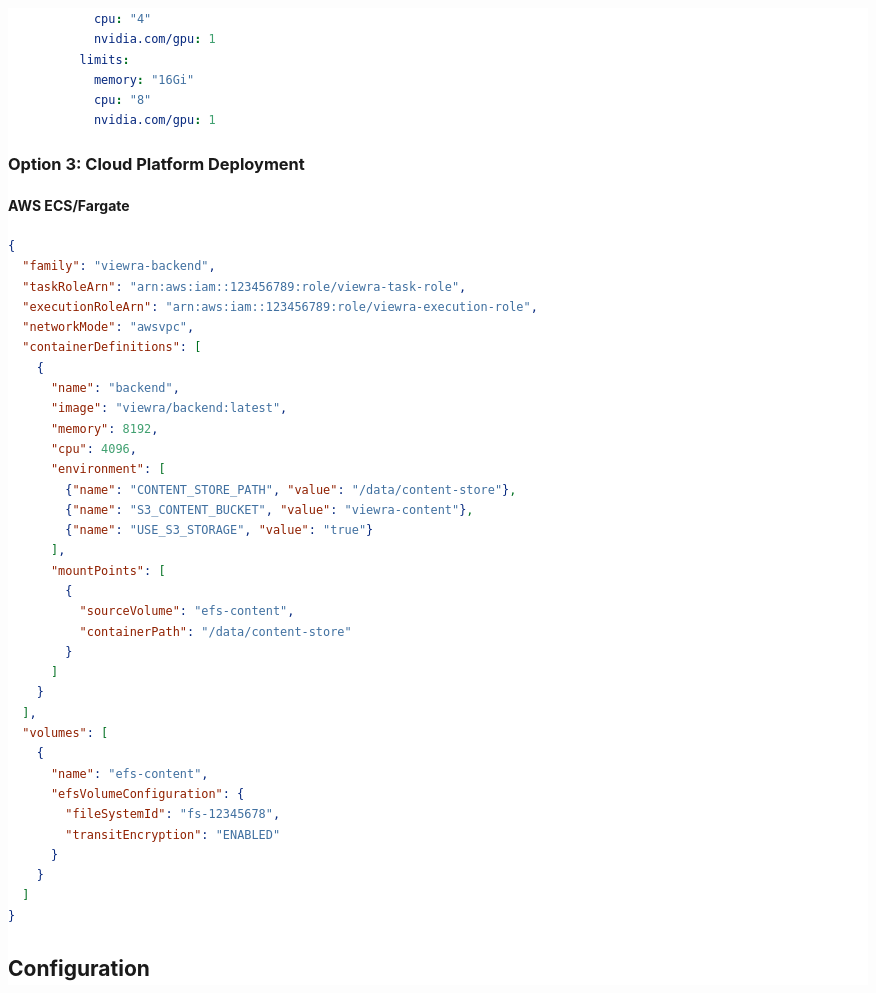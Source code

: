 ```yaml
            cpu: "4"
            nvidia.com/gpu: 1
          limits:
            memory: "16Gi"
            cpu: "8"
            nvidia.com/gpu: 1
```

### Option 3: Cloud Platform Deployment

#### AWS ECS/Fargate

```json
{
  "family": "viewra-backend",
  "taskRoleArn": "arn:aws:iam::123456789:role/viewra-task-role",
  "executionRoleArn": "arn:aws:iam::123456789:role/viewra-execution-role",
  "networkMode": "awsvpc",
  "containerDefinitions": [
    {
      "name": "backend",
      "image": "viewra/backend:latest",
      "memory": 8192,
      "cpu": 4096,
      "environment": [
        {"name": "CONTENT_STORE_PATH", "value": "/data/content-store"},
        {"name": "S3_CONTENT_BUCKET", "value": "viewra-content"},
        {"name": "USE_S3_STORAGE", "value": "true"}
      ],
      "mountPoints": [
        {
          "sourceVolume": "efs-content",
          "containerPath": "/data/content-store"
        }
      ]
    }
  ],
  "volumes": [
    {
      "name": "efs-content",
      "efsVolumeConfiguration": {
        "fileSystemId": "fs-12345678",
        "transitEncryption": "ENABLED"
      }
    }
  ]
}
```

## Configuration
